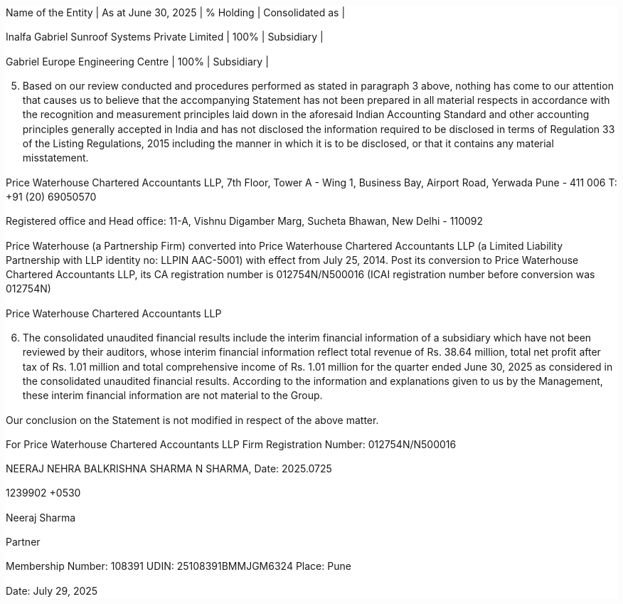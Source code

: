 Name of the Entity | As at June 30, 2025 | % Holding | Consolidated as |

Inalfa Gabriel Sunroof Systems Private Limited | 100% | Subsidiary |

Gabriel Europe Engineering Centre | 100% | Subsidiary |

5. Based on our review conducted and procedures performed as stated in paragraph 3 above, nothing has come to our attention that causes us to believe that the accompanying Statement has not been prepared in all material respects in accordance with the recognition and measurement principles laid down in the aforesaid Indian Accounting Standard and other accounting principles generally accepted in India and has not disclosed the information required to be disclosed in terms of Regulation 33 of the Listing Regulations, 2015 including the manner in which it is to be disclosed, or that it contains any material misstatement.

Price Waterhouse Chartered Accountants LLP,
7th Floor, Tower A - Wing 1, Business Bay, Airport Road, Yerwada
Pune - 411 006
T: +91 (20) 69050570

Registered office and Head office: 11-A, Vishnu Digamber Marg, Sucheta Bhawan, New Delhi - 110092

Price Waterhouse (a Partnership Firm) converted into Price Waterhouse Chartered Accountants LLP (a Limited Liability Partnership with LLP identity no: LLPIN AAC-5001) with effect from July 25, 2014. Post its conversion to Price Waterhouse Chartered Accountants LLP, its CA registration number is 012754N/N500016 (ICAI registration number before conversion was 012754N)

Price Waterhouse Chartered Accountants LLP

6. The consolidated unaudited financial results include the interim financial information of a subsidiary which have not been reviewed by their auditors, whose interim financial information reflect total revenue of Rs. 38.64 million, total net profit after tax of Rs. 1.01 million and total comprehensive income of Rs. 1.01 million for the quarter ended June 30, 2025 as considered in the consolidated unaudited financial results. According to the information and explanations given to us by the Management, these interim financial information are not material to the Group.

Our conclusion on the Statement is not modified in respect of the above matter.

For Price Waterhouse Chartered Accountants LLP
Firm Registration Number: 012754N/N500016

NEERAJ NEHRA
BALKRISHNA SHARMA
N SHARMA,
Date: 2025.0725

1239902 +0530

Neeraj Sharma

Partner

Membership Number: 108391
UDIN: 25108391BMMJGM6324
Place: Pune

Date: July 29, 2025